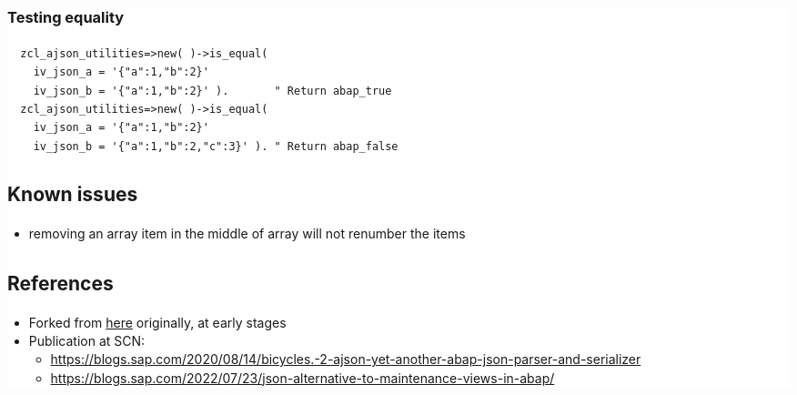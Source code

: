 
### Testing equality

```abap
  zcl_ajson_utilities=>new( )->is_equal(
    iv_json_a = '{"a":1,"b":2}'
    iv_json_b = '{"a":1,"b":2}' ).       " Return abap_true
  zcl_ajson_utilities=>new( )->is_equal(
    iv_json_a = '{"a":1,"b":2}'
    iv_json_b = '{"a":1,"b":2,"c":3}' ). " Return abap_false
```

## Known issues

- removing an array item in the middle of array will not renumber the items

## References

- Forked from [here](https://github.com/abaplint/abaplint-abap-backend) originally, at early stages
- Publication at SCN:
  - https://blogs.sap.com/2020/08/14/bicycles.-2-ajson-yet-another-abap-json-parser-and-serializer
  - https://blogs.sap.com/2022/07/23/json-alternative-to-maintenance-views-in-abap/
